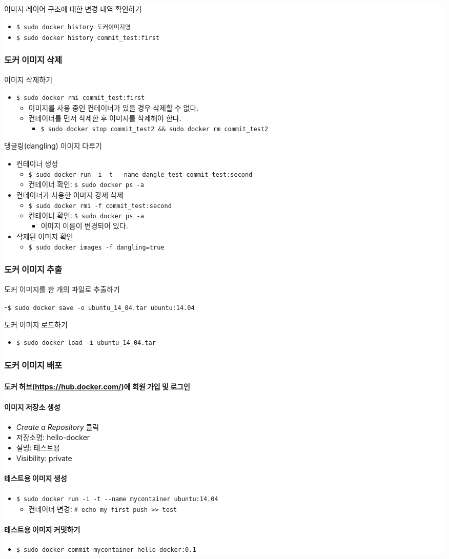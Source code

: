 이미지 레이어 구조에 대한 변경 내역 확인하기

- `$ sudo docker history 도커이미지명`
- `$ sudo docker history commit_test:first`

### 도커 이미지 삭제

이미지 삭제하기

- `$ sudo docker rmi commit_test:first`
  - 이미지를 사용 중인 컨테이너가 있을 경우 삭제할 수 없다.
  - 컨테이너를 먼저 삭제한 후 이미지를 삭제해야 한다.
    - `$ sudo docker stop commit_test2 && sudo docker rm commit_test2`

댕글링(dangling) 이미지 다루기

- 컨테이너 생성
  - `$ sudo docker run -i -t --name dangle_test commit_test:second`
  - 컨테이너 확인: `$ sudo docker ps -a`
- 컨테이너가 사용한 이미지 강제 삭제
  - `$ sudo docker rmi -f commit_test:second`
  - 컨테이너 확인: `$ sudo docker ps -a`
    - 이미지 이름이 변경되어 있다.
- 삭제된 이미지 확인
  - `$ sudo docker images -f dangling=true`

### 도커 이미지 추출

도커 이미지를 한 개의 파일로 추출하기

-`$ sudo docker save -o ubuntu_14_04.tar ubuntu:14.04`

도커 이미지 로드하기

- `$ sudo docker load -i ubuntu_14_04.tar`

### 도커 이미지 배포

#### 도커 허브(<https://hub.docker.com/>)에 회원 가입 및 로그인

#### 이미지 저장소 생성

- _Create a Repository_ 클릭
- 저장소명: hello-docker
- 설명: 테스트용
- Visibility: private

#### 테스트용 이미지 생성

- `$ sudo docker run -i -t --name mycontainer ubuntu:14.04`
  - 컨테이너 변경: `# echo my first push >> test`

#### 테스트용 이미지 커밋하기

- `$ sudo docker commit mycontainer hello-docker:0.1`
